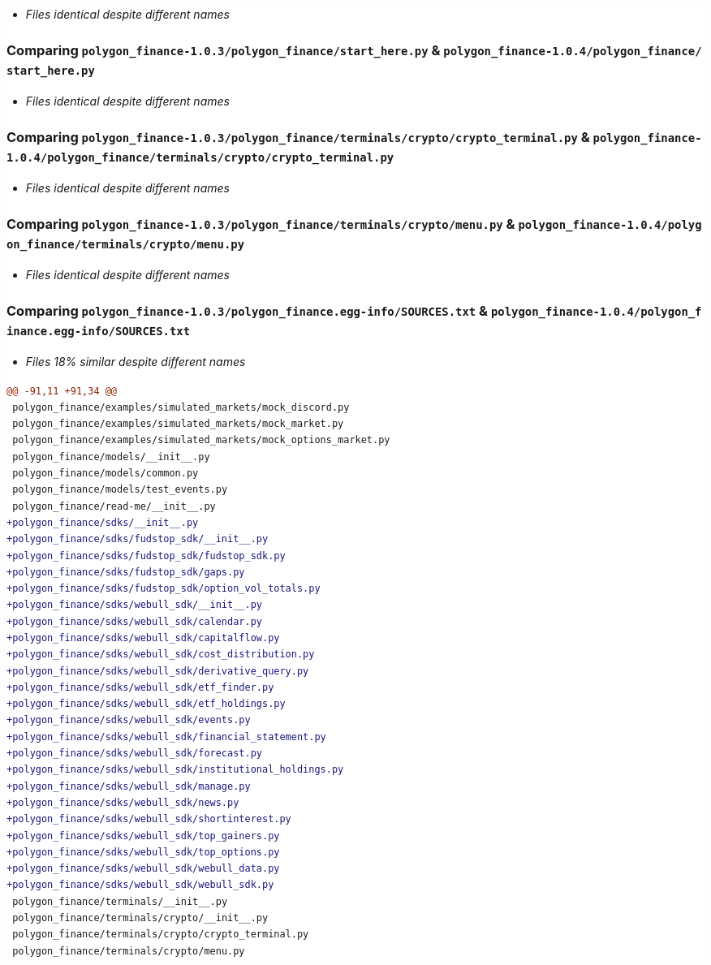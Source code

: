  * *Files identical despite different names*

### Comparing `polygon_finance-1.0.3/polygon_finance/start_here.py` & `polygon_finance-1.0.4/polygon_finance/start_here.py`

 * *Files identical despite different names*

### Comparing `polygon_finance-1.0.3/polygon_finance/terminals/crypto/crypto_terminal.py` & `polygon_finance-1.0.4/polygon_finance/terminals/crypto/crypto_terminal.py`

 * *Files identical despite different names*

### Comparing `polygon_finance-1.0.3/polygon_finance/terminals/crypto/menu.py` & `polygon_finance-1.0.4/polygon_finance/terminals/crypto/menu.py`

 * *Files identical despite different names*

### Comparing `polygon_finance-1.0.3/polygon_finance.egg-info/SOURCES.txt` & `polygon_finance-1.0.4/polygon_finance.egg-info/SOURCES.txt`

 * *Files 18% similar despite different names*

```diff
@@ -91,11 +91,34 @@
 polygon_finance/examples/simulated_markets/mock_discord.py
 polygon_finance/examples/simulated_markets/mock_market.py
 polygon_finance/examples/simulated_markets/mock_options_market.py
 polygon_finance/models/__init__.py
 polygon_finance/models/common.py
 polygon_finance/models/test_events.py
 polygon_finance/read-me/__init__.py
+polygon_finance/sdks/__init__.py
+polygon_finance/sdks/fudstop_sdk/__init__.py
+polygon_finance/sdks/fudstop_sdk/fudstop_sdk.py
+polygon_finance/sdks/fudstop_sdk/gaps.py
+polygon_finance/sdks/fudstop_sdk/option_vol_totals.py
+polygon_finance/sdks/webull_sdk/__init__.py
+polygon_finance/sdks/webull_sdk/calendar.py
+polygon_finance/sdks/webull_sdk/capitalflow.py
+polygon_finance/sdks/webull_sdk/cost_distribution.py
+polygon_finance/sdks/webull_sdk/derivative_query.py
+polygon_finance/sdks/webull_sdk/etf_finder.py
+polygon_finance/sdks/webull_sdk/etf_holdings.py
+polygon_finance/sdks/webull_sdk/events.py
+polygon_finance/sdks/webull_sdk/financial_statement.py
+polygon_finance/sdks/webull_sdk/forecast.py
+polygon_finance/sdks/webull_sdk/institutional_holdings.py
+polygon_finance/sdks/webull_sdk/manage.py
+polygon_finance/sdks/webull_sdk/news.py
+polygon_finance/sdks/webull_sdk/shortinterest.py
+polygon_finance/sdks/webull_sdk/top_gainers.py
+polygon_finance/sdks/webull_sdk/top_options.py
+polygon_finance/sdks/webull_sdk/webull_data.py
+polygon_finance/sdks/webull_sdk/webull_sdk.py
 polygon_finance/terminals/__init__.py
 polygon_finance/terminals/crypto/__init__.py
 polygon_finance/terminals/crypto/crypto_terminal.py
 polygon_finance/terminals/crypto/menu.py
```

